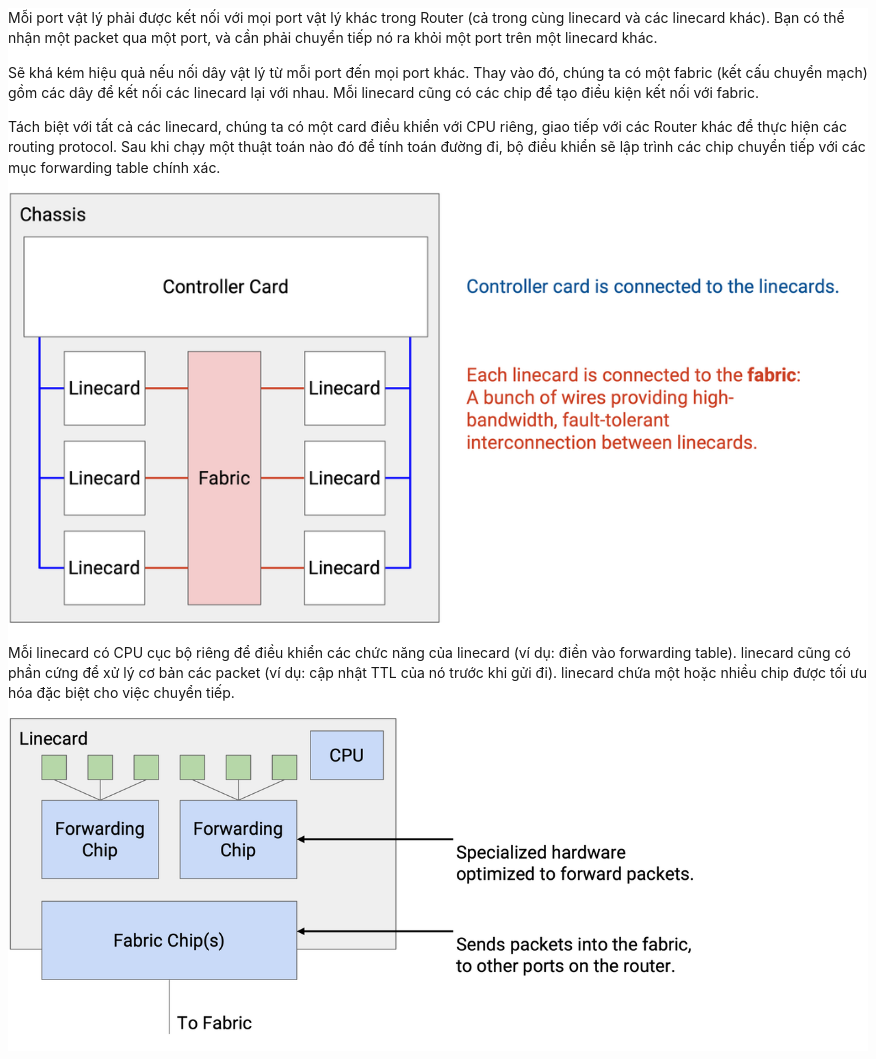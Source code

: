 Mỗi port vật lý phải được kết nối với mọi port vật lý khác trong Router (cả trong cùng linecard và các linecard khác). Bạn có thể nhận một packet qua một port, và cần phải chuyển tiếp nó ra khỏi một port trên một linecard khác.

Sẽ khá kém hiệu quả nếu nối dây vật lý từ mỗi port đến mọi port khác. Thay vào đó, chúng ta có một fabric (kết cấu chuyển mạch) gồm các dây để kết nối các linecard lại với nhau. Mỗi linecard cũng có các chip để tạo điều kiện kết nối với fabric.

Tách biệt với tất cả các linecard, chúng ta có một card điều khiển với CPU riêng, giao tiếp với các Router khác để thực hiện các routing protocol. Sau khi chạy một thuật toán nào đó để tính toán đường đi, bộ điều khiển sẽ lập trình các chip chuyển tiếp với các mục forwarding table chính xác.

<img width="900px" src="../assets/routing/2-119-router2.png">

Mỗi linecard có CPU cục bộ riêng để điều khiển các chức năng của linecard (ví dụ: điền vào forwarding table). linecard cũng có phần cứng để xử lý cơ bản các packet (ví dụ: cập nhật TTL của nó trước khi gửi đi). linecard chứa một hoặc nhiều chip được tối ưu hóa đặc biệt cho việc chuyển tiếp.

<img width="700px" src="../assets/routing/2-120-router3.png">
